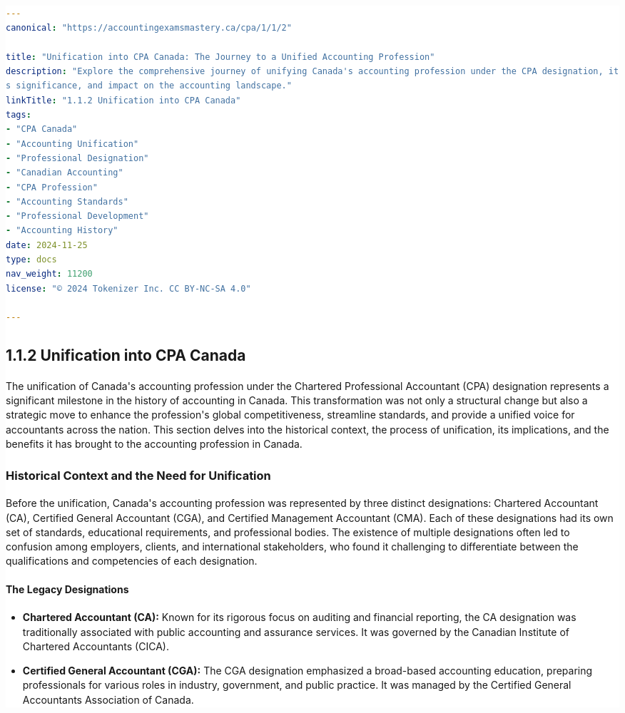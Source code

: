 ```yaml
---
canonical: "https://accountingexamsmastery.ca/cpa/1/1/2"

title: "Unification into CPA Canada: The Journey to a Unified Accounting Profession"
description: "Explore the comprehensive journey of unifying Canada's accounting profession under the CPA designation, its significance, and impact on the accounting landscape."
linkTitle: "1.1.2 Unification into CPA Canada"
tags:
- "CPA Canada"
- "Accounting Unification"
- "Professional Designation"
- "Canadian Accounting"
- "CPA Profession"
- "Accounting Standards"
- "Professional Development"
- "Accounting History"
date: 2024-11-25
type: docs
nav_weight: 11200
license: "© 2024 Tokenizer Inc. CC BY-NC-SA 4.0"

---
```


## 1.1.2 Unification into CPA Canada

The unification of Canada's accounting profession under the Chartered Professional Accountant (CPA) designation represents a significant milestone in the history of accounting in Canada. This transformation was not only a structural change but also a strategic move to enhance the profession's global competitiveness, streamline standards, and provide a unified voice for accountants across the nation. This section delves into the historical context, the process of unification, its implications, and the benefits it has brought to the accounting profession in Canada.

### Historical Context and the Need for Unification

Before the unification, Canada's accounting profession was represented by three distinct designations: Chartered Accountant (CA), Certified General Accountant (CGA), and Certified Management Accountant (CMA). Each of these designations had its own set of standards, educational requirements, and professional bodies. The existence of multiple designations often led to confusion among employers, clients, and international stakeholders, who found it challenging to differentiate between the qualifications and competencies of each designation.

#### The Legacy Designations

- **Chartered Accountant (CA):** Known for its rigorous focus on auditing and financial reporting, the CA designation was traditionally associated with public accounting and assurance services. It was governed by the Canadian Institute of Chartered Accountants (CICA).

- **Certified General Accountant (CGA):** The CGA designation emphasized a broad-based accounting education, preparing professionals for various roles in industry, government, and public practice. It was managed by the Certified General Accountants Association of Canada.
